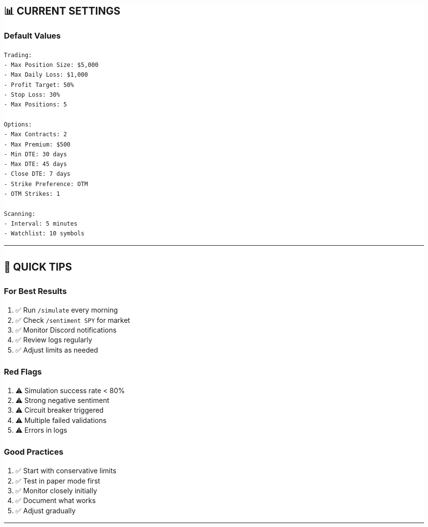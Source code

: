 
## 📊 **CURRENT SETTINGS**

### **Default Values**
```
Trading:
- Max Position Size: $5,000
- Max Daily Loss: $1,000
- Profit Target: 50%
- Stop Loss: 30%
- Max Positions: 5

Options:
- Max Contracts: 2
- Max Premium: $500
- Min DTE: 30 days
- Max DTE: 45 days
- Close DTE: 7 days
- Strike Preference: OTM
- OTM Strikes: 1

Scanning:
- Interval: 5 minutes
- Watchlist: 10 symbols
```

---

## 🎯 **QUICK TIPS**

### **For Best Results**
1. ✅ Run `/simulate` every morning
2. ✅ Check `/sentiment SPY` for market
3. ✅ Monitor Discord notifications
4. ✅ Review logs regularly
5. ✅ Adjust limits as needed

### **Red Flags**
1. ⚠️ Simulation success rate < 80%
2. ⚠️ Strong negative sentiment
3. ⚠️ Circuit breaker triggered
4. ⚠️ Multiple failed validations
5. ⚠️ Errors in logs

### **Good Practices**
1. ✅ Start with conservative limits
2. ✅ Test in paper mode first
3. ✅ Monitor closely initially
4. ✅ Document what works
5. ✅ Adjust gradually

---